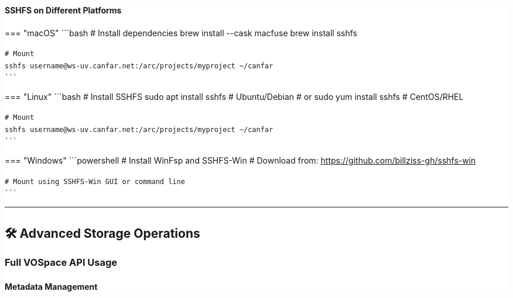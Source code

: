 
#### SSHFS on Different Platforms

=== "macOS"
    ```bash
    # Install dependencies
    brew install --cask macfuse
    brew install sshfs
    
    # Mount
    sshfs username@ws-uv.canfar.net:/arc/projects/myproject ~/canfar
    ```

=== "Linux"
    ```bash
    # Install SSHFS
    sudo apt install sshfs  # Ubuntu/Debian
    # or
    sudo yum install sshfs  # CentOS/RHEL
    
    # Mount
    sshfs username@ws-uv.canfar.net:/arc/projects/myproject ~/canfar
    ```

=== "Windows"
    ```powershell
    # Install WinFsp and SSHFS-Win
    # Download from: https://github.com/billziss-gh/sshfs-win
    
    # Mount using SSHFS-Win GUI or command line
    ```

---


## 🛠️ Advanced Storage Operations


### Full VOSpace API Usage

#### Metadata Management

